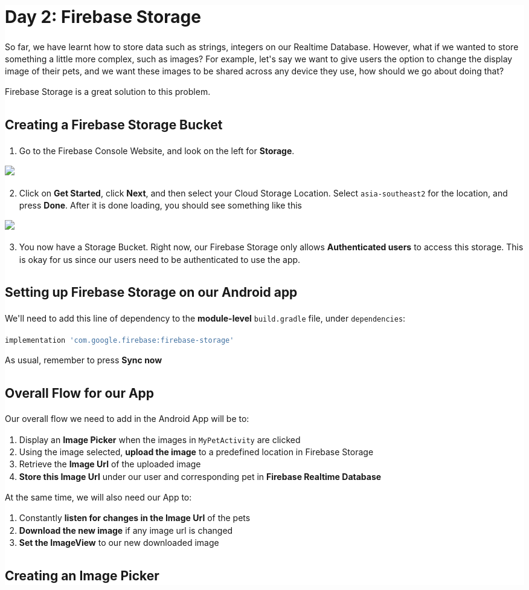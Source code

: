 # Day 2: Firebase Storage

So far, we have learnt how to store data such as strings, integers on our Realtime Database. However, what if we wanted to store something a little more complex, such as images? For example, let's say we want to give users the option to change the display image of their pets, and we want these images to be shared across any device they use, how should we go about doing that?

Firebase Storage is a great solution to this problem.

## Creating a Firebase Storage Bucket

1. Go to the Firebase Console Website, and look on the left for **Storage**.

![](/imgs/gtc/android/storage_console.png)

2. Click on **Get Started**, click **Next**, and then select your Cloud Storage Location. Select `asia-southeast2` for the location, and press **Done**. After it is done loading, you should see something like this

![](/imgs/gtc/android/firebase_storage.png)

3. You now have a Storage Bucket. Right now, our Firebase Storage only allows **Authenticated users** to access this storage. This is okay for us since our users need to be authenticated to use the app.

## Setting up Firebase Storage on our Android app

We'll need to add this line of dependency to the **module-level** `build.gradle` file, under `dependencies`:

```groovy
implementation 'com.google.firebase:firebase-storage'
```

As usual, remember to press **Sync now**

## Overall Flow for our App

Our overall flow we need to add in the Android App will be to:

1. Display an **Image Picker** when the images in `MyPetActivity` are clicked
2. Using the image selected, **upload the image** to a predefined location in Firebase Storage
3. Retrieve the **Image Url** of the uploaded image
4. **Store this Image Url** under our user and corresponding pet in **Firebase Realtime Database**

At the same time, we will also need our App to:

1. Constantly **listen for changes in the Image Url** of the pets
2. **Download the new image** if any image url is changed
3. **Set the ImageView** to our new downloaded image

## Creating an Image Picker
